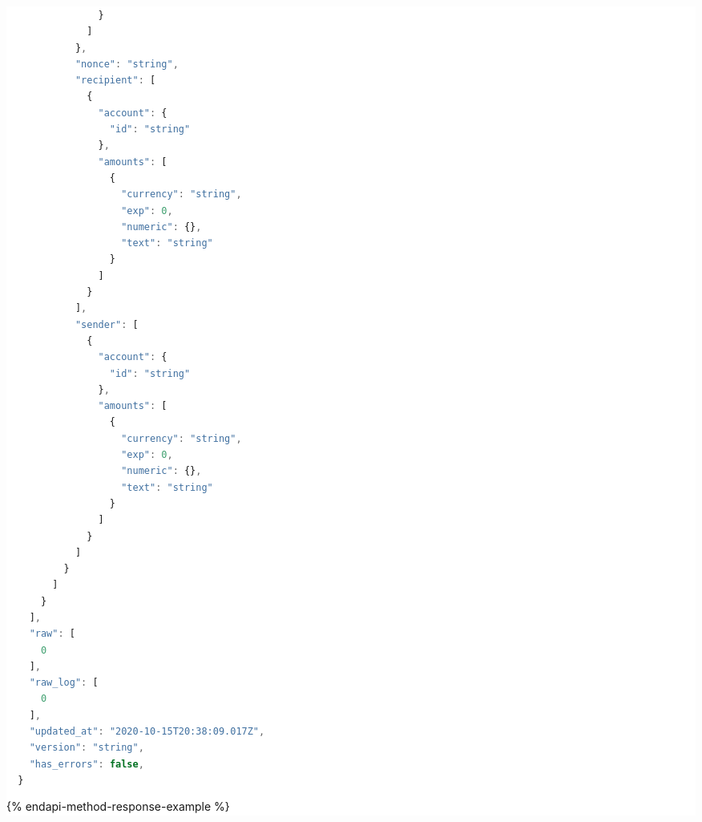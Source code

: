 ```javascript
                }
              ]
            },
            "nonce": "string",
            "recipient": [
              {
                "account": {
                  "id": "string"
                },
                "amounts": [
                  {
                    "currency": "string",
                    "exp": 0,
                    "numeric": {},
                    "text": "string"
                  }
                ]
              }
            ],
            "sender": [
              {
                "account": {
                  "id": "string"
                },
                "amounts": [
                  {
                    "currency": "string",
                    "exp": 0,
                    "numeric": {},
                    "text": "string"
                  }
                ]
              }
            ]
          }
        ]
      }
    ],
    "raw": [
      0
    ],
    "raw_log": [
      0
    ],
    "updated_at": "2020-10-15T20:38:09.017Z",
    "version": "string",
    "has_errors": false,
  }
```
{% endapi-method-response-example %}
